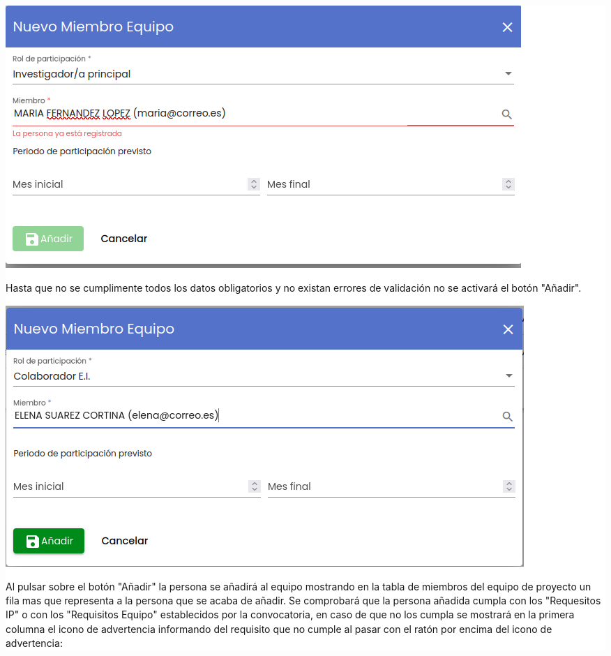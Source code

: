 ![](/attachments/597853537/597883274.png)  


Hasta que no se cumplimente todos los datos obligatorios y no existan errores de validación no se activará el botón "Añadir".

![](/attachments/597853537/597883272.png)  


Al pulsar sobre el botón "Añadir" la persona se añadirá al equipo mostrando en la tabla de miembros del equipo de proyecto un fila mas que representa a la persona que se acaba de añadir. Se comprobará que la persona añadida cumpla con los "Requesitos IP" o con los "Requisitos Equipo" establecidos por la convocatoria, en caso de que no los cumpla se mostrará en la primera columna el icono de advertencia informando del requisito que no cumple al pasar con el ratón por encima del icono de advertencia:
